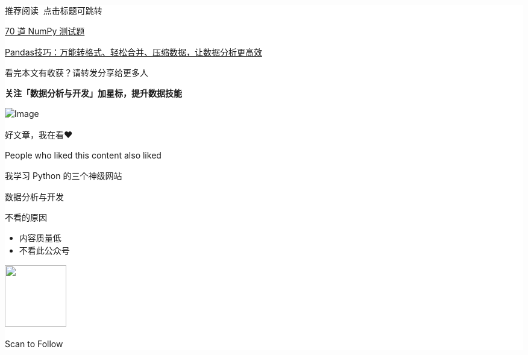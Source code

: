 推荐阅读  点击标题可跳转

[70 道 NumPy 测试题](http://mp.weixin.qq.com/s?__biz=MzA5ODM5MDU3MA==&mid=2650865665&idx=1&sn=70ad8c6e1c0b319c0f84f7d4e29f8db8&chksm=8b67e744bc106e52aca01bd8466ccd02edf823951a09741723cf14a9b6d37000df27fd6998ec&scene=21#wechat_redirect)

[Pandas技巧：万能转格式、轻松合并、压缩数据，让数据分析更高效](http://mp.weixin.qq.com/s?__biz=MzA5ODM5MDU3MA==&mid=2650865901&idx=2&sn=b227a2b0fc91637261b5b82bf7c2cc5d&chksm=8b67e7a8bc106ebe6122c1c4ac9f04cd301b3cb0eba2949f446e1d03b8e1d882cf76400e08ca&scene=21#wechat_redirect)

看完本文有收获？请转发分享给更多人

**关注「数据分析与开发」加星标，提升数据技能**

![Image](../../../_resources/640_wx_fmt_png_wxfrom_5_wx_lazy__180cd9f03a7343d0b.jpg)

好文章，我在看❤️

People who liked this content also liked

我学习 Python 的三个神级网站

数据分析与开发

不看的原因

- 内容质量低
- 不看此公众号

<img width="102" height="102" src="../../../_resources/qrcode_scene_10000004_size_102___9c63c1188d294655a.bmp"/>

Scan to Follow